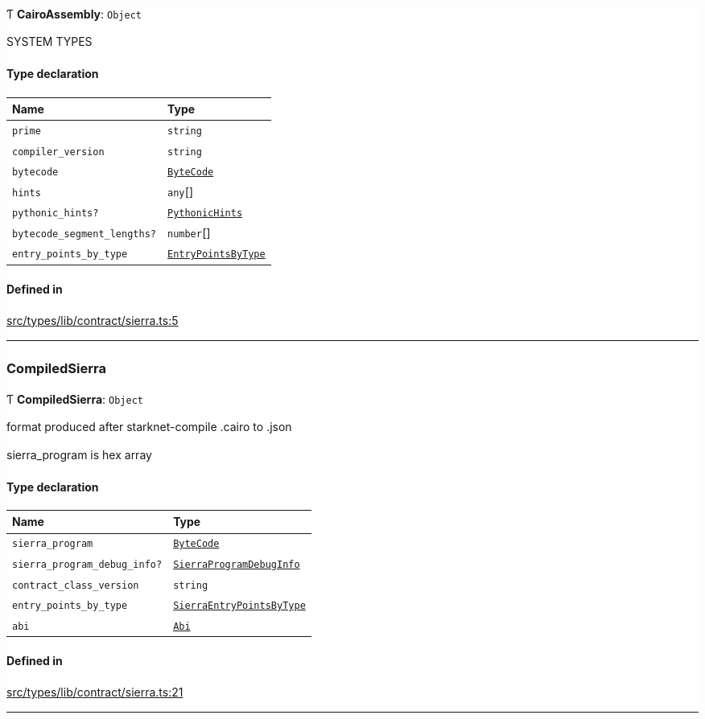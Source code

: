 Ƭ **CairoAssembly**: `Object`

SYSTEM TYPES

#### Type declaration

| Name                        | Type                                              |
| :-------------------------- | :------------------------------------------------ |
| `prime`                     | `string`                                          |
| `compiler_version`          | `string`                                          |
| `bytecode`                  | [`ByteCode`](types.md#bytecode)                   |
| `hints`                     | `any`[]                                           |
| `pythonic_hints?`           | [`PythonicHints`](types.md#pythonichints)         |
| `bytecode_segment_lengths?` | `number`[]                                        |
| `entry_points_by_type`      | [`EntryPointsByType`](types.md#entrypointsbytype) |

#### Defined in

[src/types/lib/contract/sierra.ts:5](https://github.com/starknet-io/starknet.js/blob/v6.24.1/src/types/lib/contract/sierra.ts#L5)

---

### CompiledSierra

Ƭ **CompiledSierra**: `Object`

format produced after starknet-compile .cairo to .json

sierra_program is hex array

#### Type declaration

| Name                         | Type                                                          |
| :--------------------------- | :------------------------------------------------------------ |
| `sierra_program`             | [`ByteCode`](types.md#bytecode)                               |
| `sierra_program_debug_info?` | [`SierraProgramDebugInfo`](types.md#sierraprogramdebuginfo)   |
| `contract_class_version`     | `string`                                                      |
| `entry_points_by_type`       | [`SierraEntryPointsByType`](types.md#sierraentrypointsbytype) |
| `abi`                        | [`Abi`](types.md#abi)                                         |

#### Defined in

[src/types/lib/contract/sierra.ts:21](https://github.com/starknet-io/starknet.js/blob/v6.24.1/src/types/lib/contract/sierra.ts#L21)

---
